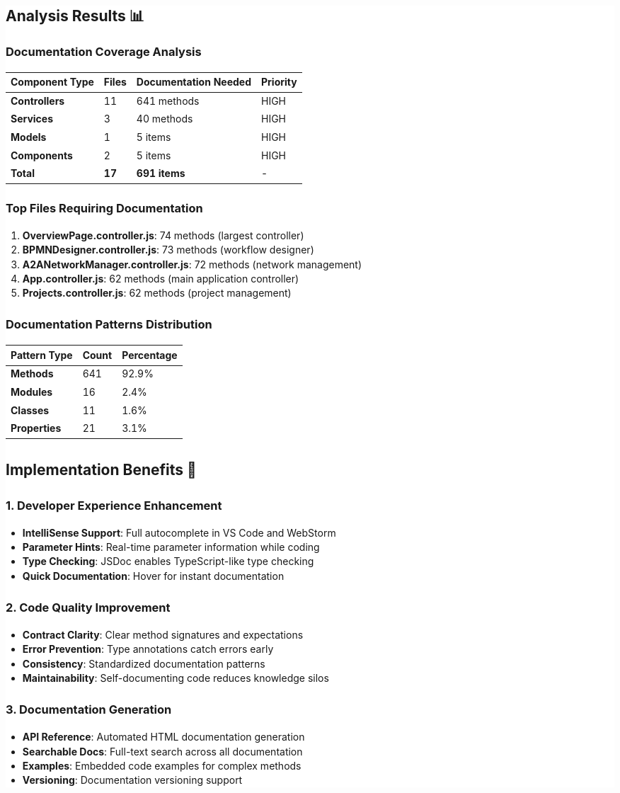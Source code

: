 ## Analysis Results 📊

### Documentation Coverage Analysis

| Component Type | Files | Documentation Needed | Priority |
|----------------|-------|---------------------|----------|
| **Controllers** | 11 | 641 methods | HIGH |
| **Services** | 3 | 40 methods | HIGH |
| **Models** | 1 | 5 items | HIGH |
| **Components** | 2 | 5 items | HIGH |
| **Total** | **17** | **691 items** | - |

### Top Files Requiring Documentation

1. **OverviewPage.controller.js**: 74 methods (largest controller)
2. **BPMNDesigner.controller.js**: 73 methods (workflow designer)
3. **A2ANetworkManager.controller.js**: 72 methods (network management)
4. **App.controller.js**: 62 methods (main application controller)
5. **Projects.controller.js**: 62 methods (project management)

### Documentation Patterns Distribution

| Pattern Type | Count | Percentage |
|--------------|-------|------------|
| **Methods** | 641 | 92.9% |
| **Modules** | 16 | 2.4% |
| **Classes** | 11 | 1.6% |
| **Properties** | 21 | 3.1% |

## Implementation Benefits 🚀

### 1. Developer Experience Enhancement
- **IntelliSense Support**: Full autocomplete in VS Code and WebStorm
- **Parameter Hints**: Real-time parameter information while coding
- **Type Checking**: JSDoc enables TypeScript-like type checking
- **Quick Documentation**: Hover for instant documentation

### 2. Code Quality Improvement
- **Contract Clarity**: Clear method signatures and expectations
- **Error Prevention**: Type annotations catch errors early
- **Consistency**: Standardized documentation patterns
- **Maintainability**: Self-documenting code reduces knowledge silos

### 3. Documentation Generation
- **API Reference**: Automated HTML documentation generation
- **Searchable Docs**: Full-text search across all documentation
- **Examples**: Embedded code examples for complex methods
- **Versioning**: Documentation versioning support
